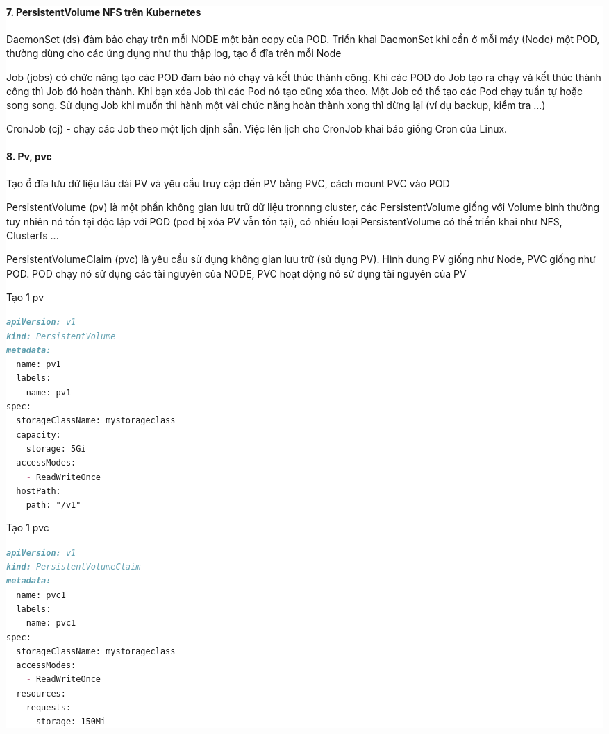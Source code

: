 #### 7. PersistentVolume NFS trên Kubernetes
DaemonSet (ds) đảm bảo chạy trên mỗi NODE một bản copy của POD. Triển khai DaemonSet khi cần ở mỗi máy (Node) một POD, thường dùng cho các ứng dụng như thu thập log, tạo ổ đĩa trên mỗi Node

Job (jobs) có chức năng tạo các POD đảm bảo nó chạy và kết thúc thành công. Khi các POD do Job tạo ra chạy và kết thúc thành công thì Job đó hoàn thành. Khi bạn xóa Job thì các Pod nó tạo cũng xóa theo. Một Job có thể tạo các Pod chạy tuần tự hoặc song song. Sử dụng Job khi muốn thi hành một vài chức năng hoàn thành xong thì dừng lại (ví dụ backup, kiểm tra ...)

CronJob (cj) - chạy các Job theo một lịch định sẵn. Việc lên lịch cho CronJob khai báo giống Cron của Linux.

#### 8. Pv, pvc
Tạo ổ đĩa lưu dữ liệu lâu dài PV và yêu cầu truy cập đến PV bằng PVC, cách mount PVC vào POD

PersistentVolume (pv) là một phần không gian lưu trữ dữ liệu tronnng cluster, các PersistentVolume giống với Volume bình thường tuy nhiên nó tồn tại độc lập với POD (pod bị xóa PV vẫn tồn tại), có nhiều loại PersistentVolume có thể triển khai như NFS, Clusterfs ...

PersistentVolumeClaim (pvc) là yêu cầu sử dụng không gian lưu trữ (sử dụng PV). Hình dung PV giống như Node, PVC giống như POD. POD chạy nó sử dụng các tài nguyên của NODE, PVC hoạt động nó sử dụng tài nguyên của PV

Tạo 1 pv
```markdown
apiVersion: v1
kind: PersistentVolume
metadata:
  name: pv1
  labels:
    name: pv1
spec:
  storageClassName: mystorageclass
  capacity:
    storage: 5Gi
  accessModes:
    - ReadWriteOnce
  hostPath:
    path: "/v1"
```

Tạo 1 pvc
```markdown
apiVersion: v1
kind: PersistentVolumeClaim
metadata:
  name: pvc1
  labels:
    name: pvc1
spec:
  storageClassName: mystorageclass
  accessModes:
    - ReadWriteOnce
  resources:
    requests:
      storage: 150Mi
```

